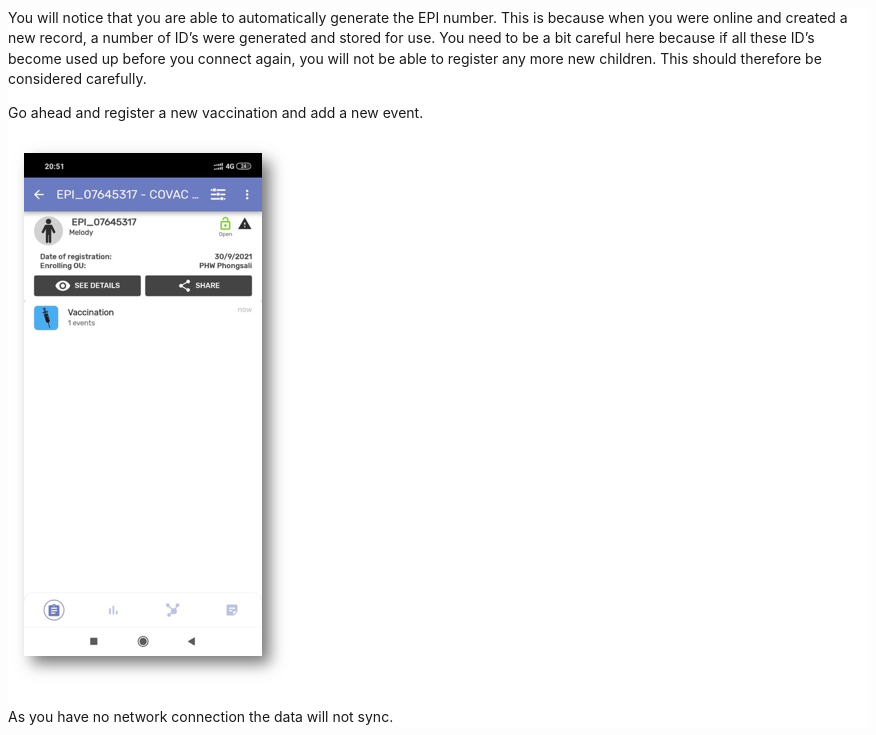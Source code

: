 You will notice that you are able to automatically generate the EPI number. This is because when you were online and created a new record, a number of ID’s were generated and stored for use. You need to be a bit careful here because if all these ID’s become used up before you connect again, you will not be able to register any more new children. This should therefore be considered carefully.

 

Go ahead and register a new vaccination and add a new event. 

![image-20211001133750679](resources/images/tracker_capture_android/image-20211001133750679.png)	

As you have no network connection the data will not sync. 
